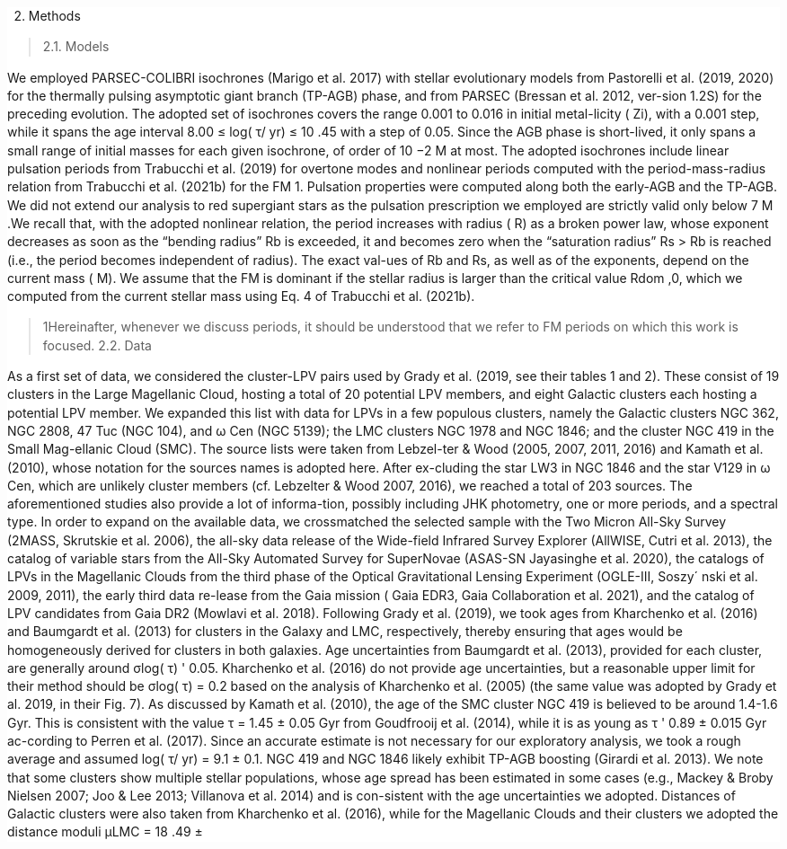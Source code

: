 2. Methods 

> 2.1. Models

We employed PARSEC-COLIBRI isochrones (Marigo et al. 2017) with stellar evolutionary models from Pastorelli et al. (2019, 2020) for the thermally pulsing asymptotic giant branch (TP-AGB) phase, and from PARSEC (Bressan et al. 2012, ver-sion 1.2S) for the preceding evolution. The adopted set of isochrones covers the range 0.001 to 0.016 in initial metal-licity ( Zi), with a 0.001 step, while it spans the age interval 8.00 ≤ log( τ/ yr) ≤ 10 .45 with a step of 0.05. Since the AGB phase is short-lived, it only spans a small range of initial masses for each given isochrone, of order of 10 −2 M at most. The adopted isochrones include linear pulsation periods from Trabucchi et al. (2019) for overtone modes and nonlinear periods computed with the period-mass-radius relation from Trabucchi et al. (2021b) for the FM 1. Pulsation properties were computed along both the early-AGB and the TP-AGB. We did not extend our analysis to red supergiant stars as the pulsation prescription we employed are strictly valid only below 7 M .We recall that, with the adopted nonlinear relation, the period increases with radius ( R) as a broken power law, whose exponent decreases as soon as the “bending radius” Rb is exceeded, it and becomes zero when the “saturation radius” Rs > Rb is reached (i.e., the period becomes independent of radius). The exact val-ues of Rb and Rs, as well as of the exponents, depend on the current mass ( M). We assume that the FM is dominant if the stellar radius is larger than the critical value Rdom ,0, which we computed from the current stellar mass using Eq. 4 of Trabucchi et al. (2021b).  

> 1Hereinafter, whenever we discuss periods, it should be understood that we refer to FM periods on which this work is focused.
> 2.2. Data

As a first set of data, we considered the cluster-LPV pairs used by Grady et al. (2019, see their tables 1 and 2). These consist of 19 clusters in the Large Magellanic Cloud, hosting a total of 20 potential LPV members, and eight Galactic clusters each hosting a potential LPV member. We expanded this list with data for LPVs in a few populous clusters, namely the Galactic clusters NGC 362, NGC 2808, 47 Tuc (NGC 104), and ω Cen (NGC 5139); the LMC clusters NGC 1978 and NGC 1846; and the cluster NGC 419 in the Small Mag-ellanic Cloud (SMC). The source lists were taken from Lebzel-ter & Wood (2005, 2007, 2011, 2016) and Kamath et al. (2010), whose notation for the sources names is adopted here. After ex-cluding the star LW3 in NGC 1846 and the star V129 in ω Cen, which are unlikely cluster members (cf. Lebzelter & Wood 2007, 2016), we reached a total of 203 sources. The aforementioned studies also provide a lot of informa-tion, possibly including JHK photometry, one or more periods, and a spectral type. In order to expand on the available data, we crossmatched the selected sample with the Two Micron All-Sky Survey (2MASS, Skrutskie et al. 2006), the all-sky data release of the Wide-field Infrared Survey Explorer (AllWISE, Cutri et al. 2013), the catalog of variable stars from the All-Sky Automated Survey for SuperNovae (ASAS-SN Jayasinghe et al. 2020), the catalogs of LPVs in the Magellanic Clouds from the third phase of the Optical Gravitational Lensing Experiment (OGLE-III, Soszy´ nski et al. 2009, 2011), the early third data re-lease from the Gaia mission ( Gaia EDR3, Gaia Collaboration et al. 2021), and the catalog of LPV candidates from Gaia DR2 (Mowlavi et al. 2018). Following Grady et al. (2019), we took ages from Kharchenko et al. (2016) and Baumgardt et al. (2013) for clusters in the Galaxy and LMC, respectively, thereby ensuring that ages would be homogeneously derived for clusters in both galaxies. Age uncertainties from Baumgardt et al. (2013), provided for each cluster, are generally around σlog( τ) ' 0.05. Kharchenko et al. (2016) do not provide age uncertainties, but a reasonable upper limit for their method should be σlog( τ) = 0.2 based on the analysis of Kharchenko et al. (2005) (the same value was adopted by Grady et al. 2019, in their Fig. 7). As discussed by Kamath et al. (2010), the age of the SMC cluster NGC 419 is believed to be around 1.4-1.6 Gyr. This is consistent with the value τ = 1.45 ± 0.05 Gyr from Goudfrooij et al. (2014), while it is as young as τ ' 0.89 ± 0.015 Gyr ac-cording to Perren et al. (2017). Since an accurate estimate is not necessary for our exploratory analysis, we took a rough average and assumed log( τ/ yr) = 9.1 ± 0.1. NGC 419 and NGC 1846 likely exhibit TP-AGB boosting (Girardi et al. 2013). We note that some clusters show multiple stellar populations, whose age spread has been estimated in some cases (e.g., Mackey & Broby Nielsen 2007; Joo & Lee 2013; Villanova et al. 2014) and is con-sistent with the age uncertainties we adopted. Distances of Galactic clusters were also taken from Kharchenko et al. (2016), while for the Magellanic Clouds and their clusters we adopted the distance moduli μLMC = 18 .49 ±
